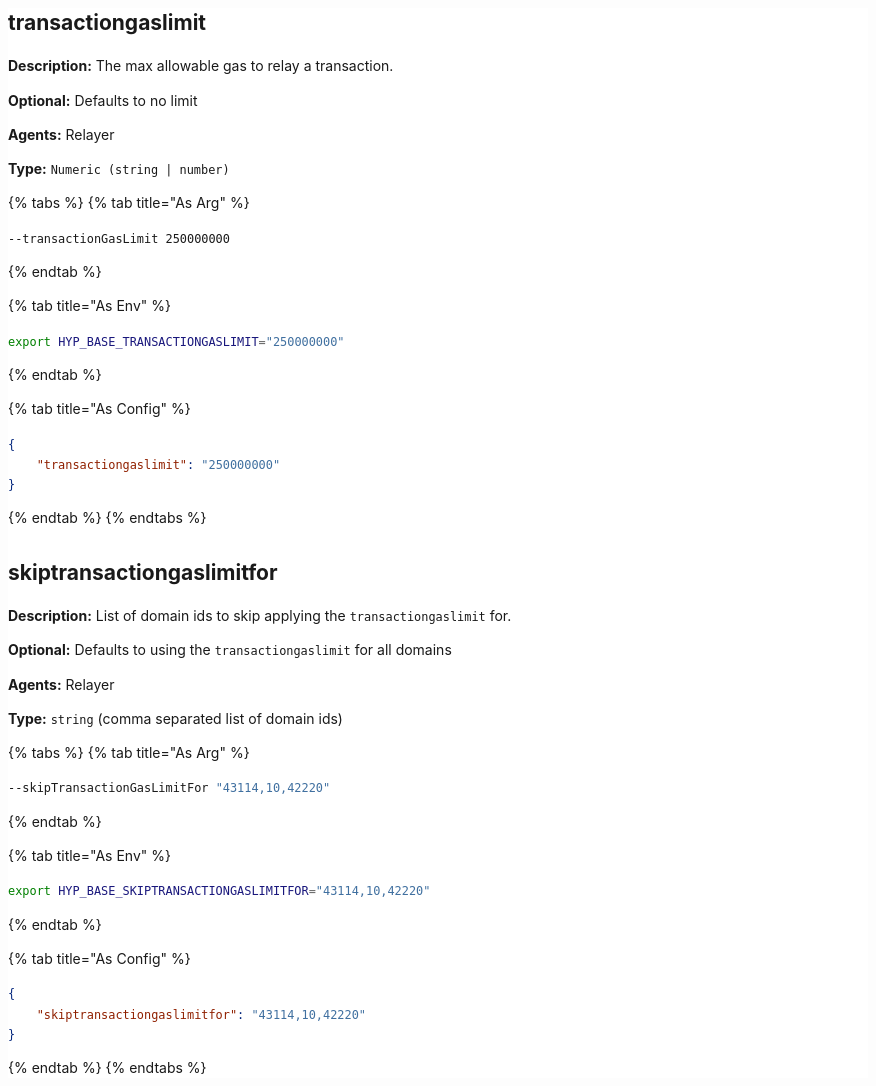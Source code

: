 ## transactiongaslimit

**Description:** The max allowable gas to relay a transaction.

**Optional:** Defaults to no limit

**Agents:** Relayer

**Type:** `Numeric (string | number)`

{% tabs %}
{% tab title="As Arg" %}
```bash
--transactionGasLimit 250000000
```
{% endtab %}

{% tab title="As Env" %}
```sh
export HYP_BASE_TRANSACTIONGASLIMIT="250000000"
```
{% endtab %}

{% tab title="As Config" %}
```json
{
    "transactiongaslimit": "250000000"
}
```
{% endtab %}
{% endtabs %}

## skiptransactiongaslimitfor

**Description:** List of domain ids to skip applying the `transactiongaslimit` for.

**Optional:** Defaults to using the `transactiongaslimit` for all domains

**Agents:** Relayer

**Type:** `string` (comma separated list of domain ids)

{% tabs %}
{% tab title="As Arg" %}
```bash
--skipTransactionGasLimitFor "43114,10,42220"
```
{% endtab %}

{% tab title="As Env" %}
```sh
export HYP_BASE_SKIPTRANSACTIONGASLIMITFOR="43114,10,42220"
```
{% endtab %}

{% tab title="As Config" %}
```json
{
    "skiptransactiongaslimitfor": "43114,10,42220"
}
```
{% endtab %}
{% endtabs %}
